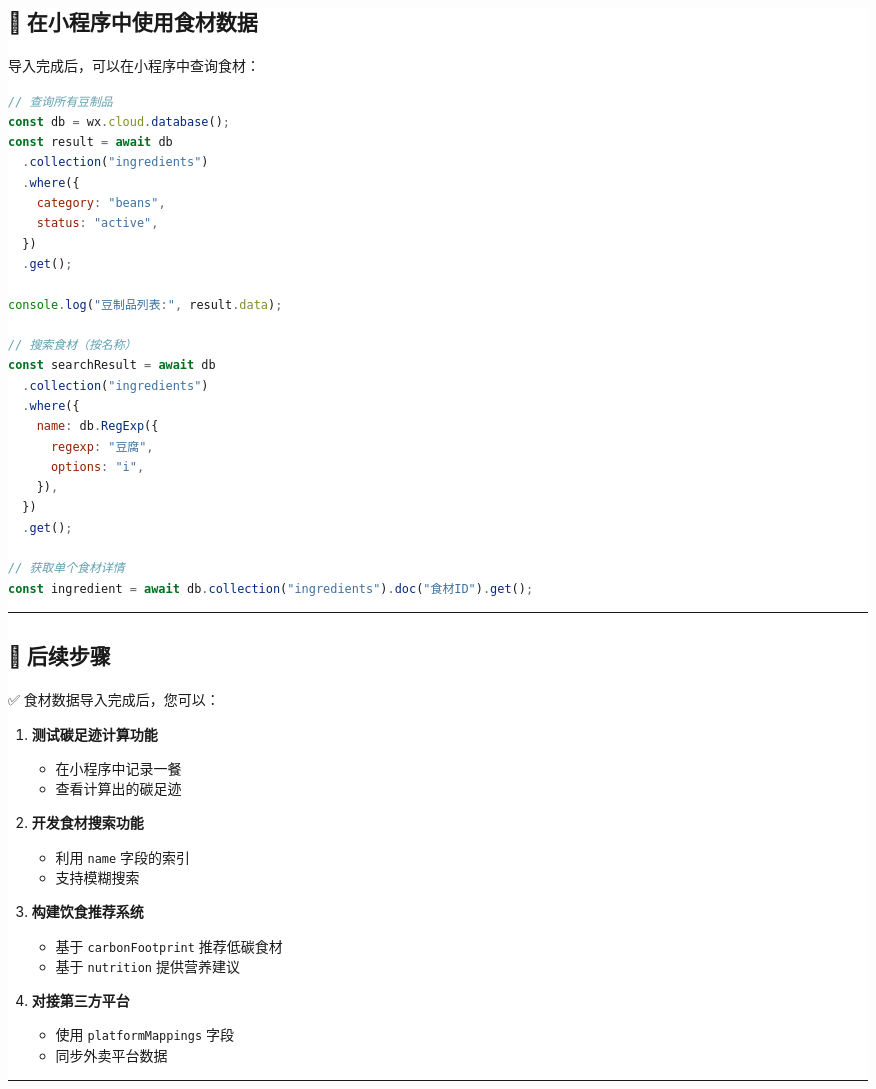 ## 📱 在小程序中使用食材数据

导入完成后，可以在小程序中查询食材：

```javascript
// 查询所有豆制品
const db = wx.cloud.database();
const result = await db
  .collection("ingredients")
  .where({
    category: "beans",
    status: "active",
  })
  .get();

console.log("豆制品列表:", result.data);

// 搜索食材（按名称）
const searchResult = await db
  .collection("ingredients")
  .where({
    name: db.RegExp({
      regexp: "豆腐",
      options: "i",
    }),
  })
  .get();

// 获取单个食材详情
const ingredient = await db.collection("ingredients").doc("食材ID").get();
```

---

## 🎯 后续步骤

✅ 食材数据导入完成后，您可以：

1. **测试碳足迹计算功能**

   - 在小程序中记录一餐
   - 查看计算出的碳足迹

2. **开发食材搜索功能**

   - 利用 `name` 字段的索引
   - 支持模糊搜索

3. **构建饮食推荐系统**

   - 基于 `carbonFootprint` 推荐低碳食材
   - 基于 `nutrition` 提供营养建议

4. **对接第三方平台**
   - 使用 `platformMappings` 字段
   - 同步外卖平台数据

---